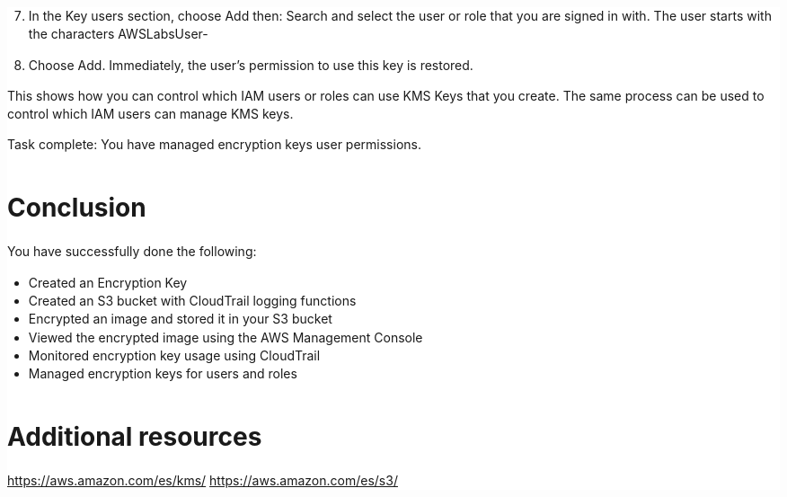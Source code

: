7. In the Key users section, choose Add then:
Search and select the user or role that you are signed in with.
The user starts with the characters AWSLabsUser-

8. Choose Add.
Immediately, the user’s permission to use this key is restored.

This shows how you can control which IAM users or roles can use KMS Keys that you create. The same process can be used to control which IAM users can manage KMS keys.

 Task complete: You have managed encryption keys user permissions.

# Conclusion
You have successfully done the following:
* Created an Encryption Key
* Created an S3 bucket with CloudTrail logging functions
* Encrypted an image and stored it in your S3 bucket
* Viewed the encrypted image using the AWS Management Console
* Monitored encryption key usage using CloudTrail
* Managed encryption keys for users and roles

# Additional resources
https://aws.amazon.com/es/kms/ 
https://aws.amazon.com/es/s3/ 
